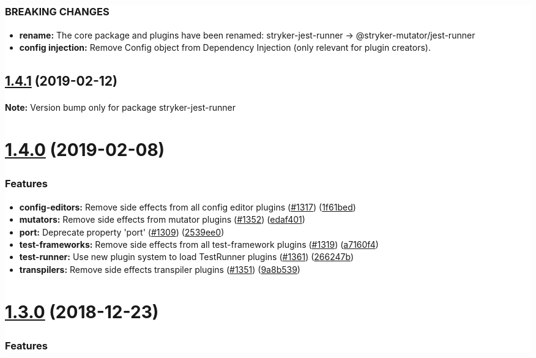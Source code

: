 
### BREAKING CHANGES

* **rename:** The core package and plugins have been renamed: stryker-jest-runner -> @stryker-mutator/jest-runner
* **config injection:** Remove Config object from Dependency Injection (only relevant for plugin creators).





## [1.4.1](https://github.com/stryker-mutator/stryker/compare/stryker-jest-runner@1.4.0...stryker-jest-runner@1.4.1) (2019-02-12)

**Note:** Version bump only for package stryker-jest-runner





# [1.4.0](https://github.com/stryker-mutator/stryker/compare/stryker-jest-runner@1.3.0...stryker-jest-runner@1.4.0) (2019-02-08)


### Features

* **config-editors:** Remove side effects from all config editor plugins ([#1317](https://github.com/stryker-mutator/stryker/issues/1317)) ([1f61bed](https://github.com/stryker-mutator/stryker/commit/1f61bed))
* **mutators:** Remove side effects from mutator plugins ([#1352](https://github.com/stryker-mutator/stryker/issues/1352)) ([edaf401](https://github.com/stryker-mutator/stryker/commit/edaf401))
* **port:** Deprecate property 'port' ([#1309](https://github.com/stryker-mutator/stryker/issues/1309)) ([2539ee0](https://github.com/stryker-mutator/stryker/commit/2539ee0))
* **test-frameworks:** Remove side effects from all test-framework plugins  ([#1319](https://github.com/stryker-mutator/stryker/issues/1319)) ([a7160f4](https://github.com/stryker-mutator/stryker/commit/a7160f4))
* **test-runner:** Use new plugin system to load TestRunner plugins ([#1361](https://github.com/stryker-mutator/stryker/issues/1361)) ([266247b](https://github.com/stryker-mutator/stryker/commit/266247b))
* **transpilers:** Remove side effects transpiler plugins ([#1351](https://github.com/stryker-mutator/stryker/issues/1351)) ([9a8b539](https://github.com/stryker-mutator/stryker/commit/9a8b539))





<a name="1.3.0"></a>
# [1.3.0](https://github.com/stryker-mutator/stryker/compare/stryker-jest-runner@1.2.10...stryker-jest-runner@1.3.0) (2018-12-23)


### Features
